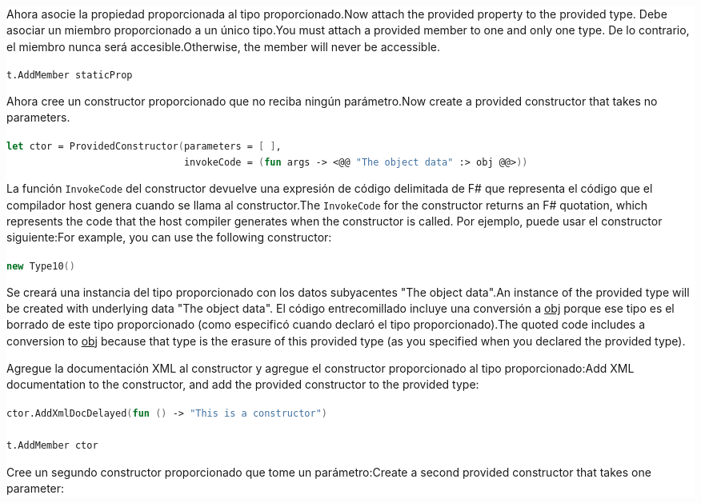 <span data-ttu-id="c7ff6-186">Ahora asocie la propiedad proporcionada al tipo proporcionado.</span><span class="sxs-lookup"><span data-stu-id="c7ff6-186">Now attach the provided property to the provided type.</span></span> <span data-ttu-id="c7ff6-187">Debe asociar un miembro proporcionado a un único tipo.</span><span class="sxs-lookup"><span data-stu-id="c7ff6-187">You must attach a provided member to one and only one type.</span></span> <span data-ttu-id="c7ff6-188">De lo contrario, el miembro nunca será accesible.</span><span class="sxs-lookup"><span data-stu-id="c7ff6-188">Otherwise, the member will never be accessible.</span></span>

```fsharp
t.AddMember staticProp
```

<span data-ttu-id="c7ff6-189">Ahora cree un constructor proporcionado que no reciba ningún parámetro.</span><span class="sxs-lookup"><span data-stu-id="c7ff6-189">Now create a provided constructor that takes no parameters.</span></span>

```fsharp
let ctor = ProvidedConstructor(parameters = [ ],
                               invokeCode = (fun args -> <@@ "The object data" :> obj @@>))
```

<span data-ttu-id="c7ff6-190">La función `InvokeCode` del constructor devuelve una expresión de código delimitada de F# que representa el código que el compilador host genera cuando se llama al constructor.</span><span class="sxs-lookup"><span data-stu-id="c7ff6-190">The `InvokeCode` for the constructor returns an F# quotation, which represents the code that the host compiler generates when the constructor is called.</span></span> <span data-ttu-id="c7ff6-191">Por ejemplo, puede usar el constructor siguiente:</span><span class="sxs-lookup"><span data-stu-id="c7ff6-191">For example, you can use the following constructor:</span></span>

```fsharp
new Type10()
```

<span data-ttu-id="c7ff6-192">Se creará una instancia del tipo proporcionado con los datos subyacentes "The object data".</span><span class="sxs-lookup"><span data-stu-id="c7ff6-192">An instance of the provided type will be created with underlying data "The object data".</span></span> <span data-ttu-id="c7ff6-193">El código entrecomillado incluye una conversión a [obj](https://msdn.microsoft.com/library/dcf2430f-702b-40e5-a0a1-97518bf137f7) porque ese tipo es el borrado de este tipo proporcionado (como especificó cuando declaró el tipo proporcionado).</span><span class="sxs-lookup"><span data-stu-id="c7ff6-193">The quoted code includes a conversion to [obj](https://msdn.microsoft.com/library/dcf2430f-702b-40e5-a0a1-97518bf137f7) because that type is the erasure of this provided type (as you specified when you declared the provided type).</span></span>

<span data-ttu-id="c7ff6-194">Agregue la documentación XML al constructor y agregue el constructor proporcionado al tipo proporcionado:</span><span class="sxs-lookup"><span data-stu-id="c7ff6-194">Add XML documentation to the constructor, and add the provided constructor to the provided type:</span></span>

```fsharp
ctor.AddXmlDocDelayed(fun () -> "This is a constructor")

t.AddMember ctor
```

<span data-ttu-id="c7ff6-195">Cree un segundo constructor proporcionado que tome un parámetro:</span><span class="sxs-lookup"><span data-stu-id="c7ff6-195">Create a second provided constructor that takes one parameter:</span></span>
